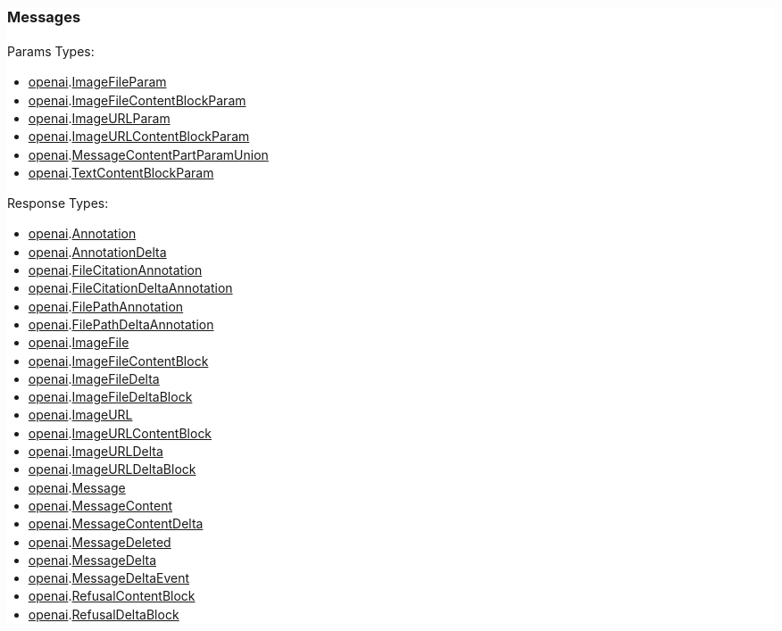 
### Messages

Params Types:

- <a href="https://pkg.go.dev/github.com/azber/openai-go">openai</a>.<a href="https://pkg.go.dev/github.com/azber/openai-go#ImageFileParam">ImageFileParam</a>
- <a href="https://pkg.go.dev/github.com/azber/openai-go">openai</a>.<a href="https://pkg.go.dev/github.com/azber/openai-go#ImageFileContentBlockParam">ImageFileContentBlockParam</a>
- <a href="https://pkg.go.dev/github.com/azber/openai-go">openai</a>.<a href="https://pkg.go.dev/github.com/azber/openai-go#ImageURLParam">ImageURLParam</a>
- <a href="https://pkg.go.dev/github.com/azber/openai-go">openai</a>.<a href="https://pkg.go.dev/github.com/azber/openai-go#ImageURLContentBlockParam">ImageURLContentBlockParam</a>
- <a href="https://pkg.go.dev/github.com/azber/openai-go">openai</a>.<a href="https://pkg.go.dev/github.com/azber/openai-go#MessageContentPartParamUnion">MessageContentPartParamUnion</a>
- <a href="https://pkg.go.dev/github.com/azber/openai-go">openai</a>.<a href="https://pkg.go.dev/github.com/azber/openai-go#TextContentBlockParam">TextContentBlockParam</a>

Response Types:

- <a href="https://pkg.go.dev/github.com/azber/openai-go">openai</a>.<a href="https://pkg.go.dev/github.com/azber/openai-go#Annotation">Annotation</a>
- <a href="https://pkg.go.dev/github.com/azber/openai-go">openai</a>.<a href="https://pkg.go.dev/github.com/azber/openai-go#AnnotationDelta">AnnotationDelta</a>
- <a href="https://pkg.go.dev/github.com/azber/openai-go">openai</a>.<a href="https://pkg.go.dev/github.com/azber/openai-go#FileCitationAnnotation">FileCitationAnnotation</a>
- <a href="https://pkg.go.dev/github.com/azber/openai-go">openai</a>.<a href="https://pkg.go.dev/github.com/azber/openai-go#FileCitationDeltaAnnotation">FileCitationDeltaAnnotation</a>
- <a href="https://pkg.go.dev/github.com/azber/openai-go">openai</a>.<a href="https://pkg.go.dev/github.com/azber/openai-go#FilePathAnnotation">FilePathAnnotation</a>
- <a href="https://pkg.go.dev/github.com/azber/openai-go">openai</a>.<a href="https://pkg.go.dev/github.com/azber/openai-go#FilePathDeltaAnnotation">FilePathDeltaAnnotation</a>
- <a href="https://pkg.go.dev/github.com/azber/openai-go">openai</a>.<a href="https://pkg.go.dev/github.com/azber/openai-go#ImageFile">ImageFile</a>
- <a href="https://pkg.go.dev/github.com/azber/openai-go">openai</a>.<a href="https://pkg.go.dev/github.com/azber/openai-go#ImageFileContentBlock">ImageFileContentBlock</a>
- <a href="https://pkg.go.dev/github.com/azber/openai-go">openai</a>.<a href="https://pkg.go.dev/github.com/azber/openai-go#ImageFileDelta">ImageFileDelta</a>
- <a href="https://pkg.go.dev/github.com/azber/openai-go">openai</a>.<a href="https://pkg.go.dev/github.com/azber/openai-go#ImageFileDeltaBlock">ImageFileDeltaBlock</a>
- <a href="https://pkg.go.dev/github.com/azber/openai-go">openai</a>.<a href="https://pkg.go.dev/github.com/azber/openai-go#ImageURL">ImageURL</a>
- <a href="https://pkg.go.dev/github.com/azber/openai-go">openai</a>.<a href="https://pkg.go.dev/github.com/azber/openai-go#ImageURLContentBlock">ImageURLContentBlock</a>
- <a href="https://pkg.go.dev/github.com/azber/openai-go">openai</a>.<a href="https://pkg.go.dev/github.com/azber/openai-go#ImageURLDelta">ImageURLDelta</a>
- <a href="https://pkg.go.dev/github.com/azber/openai-go">openai</a>.<a href="https://pkg.go.dev/github.com/azber/openai-go#ImageURLDeltaBlock">ImageURLDeltaBlock</a>
- <a href="https://pkg.go.dev/github.com/azber/openai-go">openai</a>.<a href="https://pkg.go.dev/github.com/azber/openai-go#Message">Message</a>
- <a href="https://pkg.go.dev/github.com/azber/openai-go">openai</a>.<a href="https://pkg.go.dev/github.com/azber/openai-go#MessageContent">MessageContent</a>
- <a href="https://pkg.go.dev/github.com/azber/openai-go">openai</a>.<a href="https://pkg.go.dev/github.com/azber/openai-go#MessageContentDelta">MessageContentDelta</a>
- <a href="https://pkg.go.dev/github.com/azber/openai-go">openai</a>.<a href="https://pkg.go.dev/github.com/azber/openai-go#MessageDeleted">MessageDeleted</a>
- <a href="https://pkg.go.dev/github.com/azber/openai-go">openai</a>.<a href="https://pkg.go.dev/github.com/azber/openai-go#MessageDelta">MessageDelta</a>
- <a href="https://pkg.go.dev/github.com/azber/openai-go">openai</a>.<a href="https://pkg.go.dev/github.com/azber/openai-go#MessageDeltaEvent">MessageDeltaEvent</a>
- <a href="https://pkg.go.dev/github.com/azber/openai-go">openai</a>.<a href="https://pkg.go.dev/github.com/azber/openai-go#RefusalContentBlock">RefusalContentBlock</a>
- <a href="https://pkg.go.dev/github.com/azber/openai-go">openai</a>.<a href="https://pkg.go.dev/github.com/azber/openai-go#RefusalDeltaBlock">RefusalDeltaBlock</a>